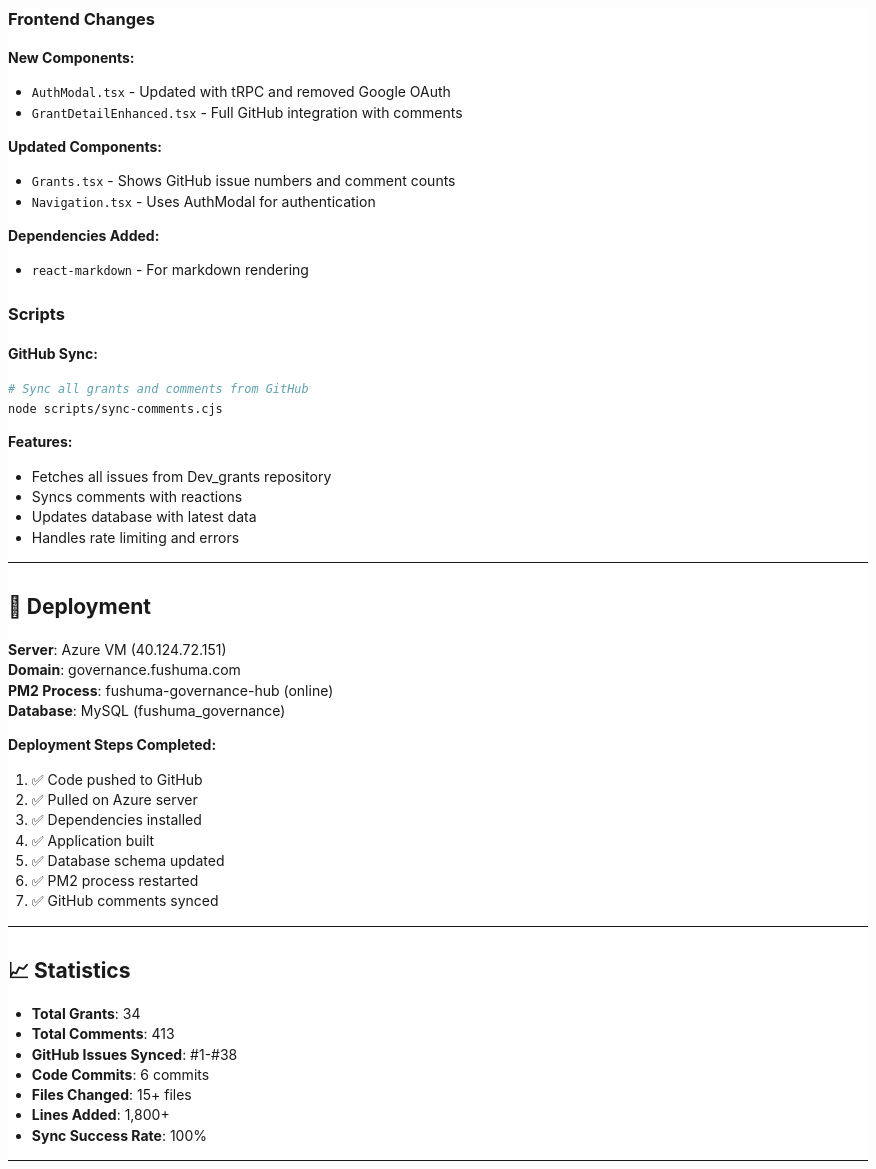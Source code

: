 ### Frontend Changes

**New Components:**
- `AuthModal.tsx` - Updated with tRPC and removed Google OAuth
- `GrantDetailEnhanced.tsx` - Full GitHub integration with comments

**Updated Components:**
- `Grants.tsx` - Shows GitHub issue numbers and comment counts
- `Navigation.tsx` - Uses AuthModal for authentication

**Dependencies Added:**
- `react-markdown` - For markdown rendering

### Scripts

**GitHub Sync:**
```bash
# Sync all grants and comments from GitHub
node scripts/sync-comments.cjs
```

**Features:**
- Fetches all issues from Dev_grants repository
- Syncs comments with reactions
- Updates database with latest data
- Handles rate limiting and errors

---

## 🚀 Deployment

**Server**: Azure VM (40.124.72.151)  
**Domain**: governance.fushuma.com  
**PM2 Process**: fushuma-governance-hub (online)  
**Database**: MySQL (fushuma_governance)

**Deployment Steps Completed:**
1. ✅ Code pushed to GitHub
2. ✅ Pulled on Azure server
3. ✅ Dependencies installed
4. ✅ Application built
5. ✅ Database schema updated
6. ✅ PM2 process restarted
7. ✅ GitHub comments synced

---

## 📈 Statistics

- **Total Grants**: 34
- **Total Comments**: 413
- **GitHub Issues Synced**: #1-#38
- **Code Commits**: 6 commits
- **Files Changed**: 15+ files
- **Lines Added**: 1,800+
- **Sync Success Rate**: 100%

---